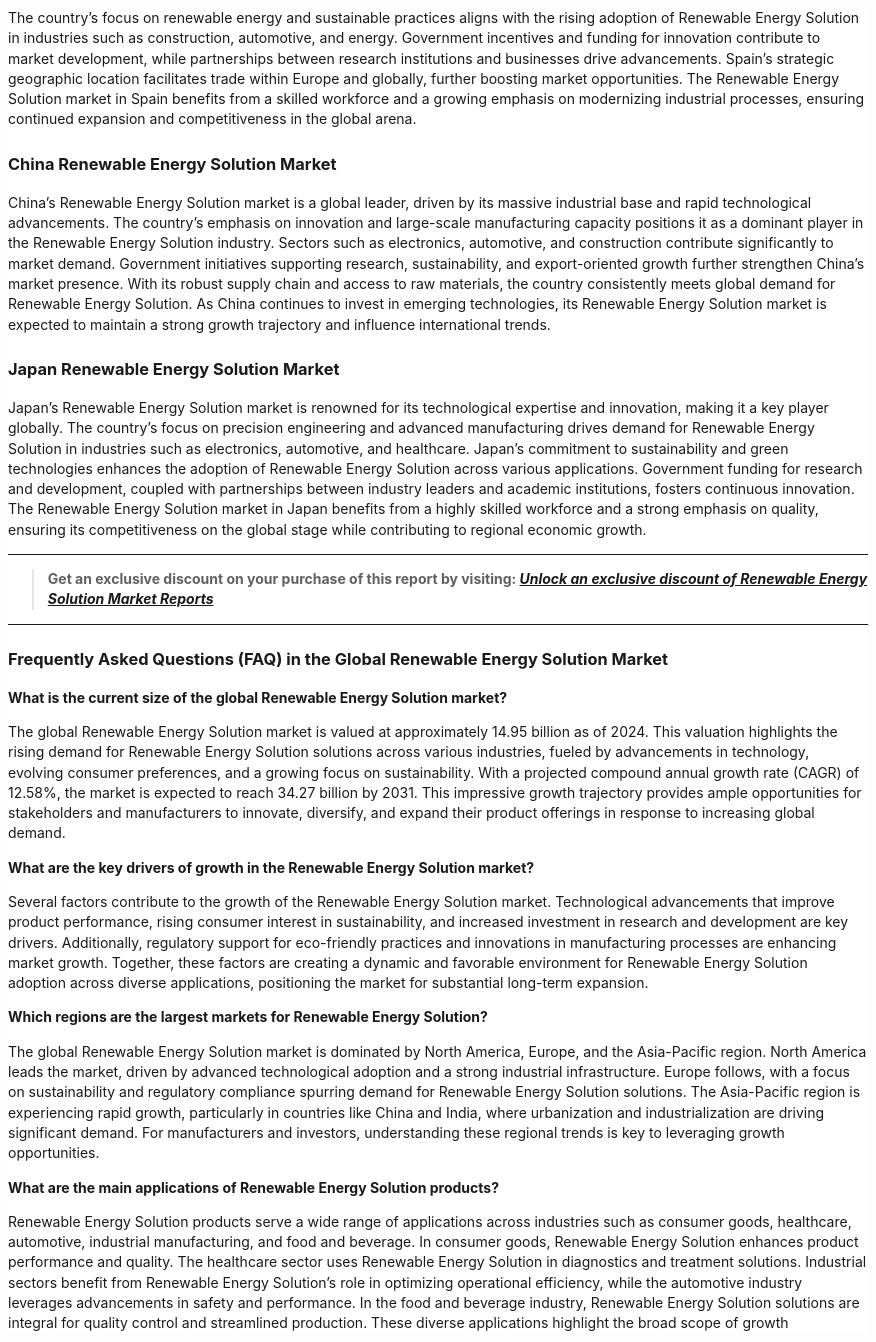 The country&rsquo;s focus on renewable energy and sustainable practices aligns with the rising adoption of Renewable Energy Solution in industries such as construction, automotive, and energy. Government incentives and funding for innovation contribute to market development, while partnerships between research institutions and businesses drive advancements. Spain&rsquo;s strategic geographic location facilitates trade within Europe and globally, further boosting market opportunities. The Renewable Energy Solution market in Spain benefits from a skilled workforce and a growing emphasis on modernizing industrial processes, ensuring continued expansion and competitiveness in the global arena.</p><h3>China Renewable Energy Solution Market</h3><p>China&rsquo;s Renewable Energy Solution market is a global leader, driven by its massive industrial base and rapid technological advancements. The country&rsquo;s emphasis on innovation and large-scale manufacturing capacity positions it as a dominant player in the Renewable Energy Solution industry. Sectors such as electronics, automotive, and construction contribute significantly to market demand. Government initiatives supporting research, sustainability, and export-oriented growth further strengthen China&rsquo;s market presence. With its robust supply chain and access to raw materials, the country consistently meets global demand for Renewable Energy Solution. As China continues to invest in emerging technologies, its Renewable Energy Solution market is expected to maintain a strong growth trajectory and influence international trends.</p><h3>Japan Renewable Energy Solution Market</h3><p>Japan&rsquo;s Renewable Energy Solution market is renowned for its technological expertise and innovation, making it a key player globally. The country&rsquo;s focus on precision engineering and advanced manufacturing drives demand for Renewable Energy Solution in industries such as electronics, automotive, and healthcare. Japan&rsquo;s commitment to sustainability and green technologies enhances the adoption of Renewable Energy Solution across various applications. Government funding for research and development, coupled with partnerships between industry leaders and academic institutions, fosters continuous innovation. The Renewable Energy Solution market in Japan benefits from a highly skilled workforce and a strong emphasis on quality, ensuring its competitiveness on the global stage while contributing to regional economic growth.</p><hr /><blockquote><p><strong>Get an exclusive discount on your purchase of this report by visiting: <em><a href="://marketresearchpulse.com/ask-for-discount/15112?utm_source=Github&amp;utm_medium=0116">Unlock an exclusive discount of Renewable Energy Solution Market Reports</a></em>&nbsp;</strong></p></blockquote><hr /><h3>Frequently Asked Questions (FAQ) in the Global Renewable Energy Solution Market</h3><p><strong>What is the current size of the global Renewable Energy Solution market?</strong></p><p>The global Renewable Energy Solution market is valued at approximately 14.95 billion as of 2024. This valuation highlights the rising demand for Renewable Energy Solution solutions across various industries, fueled by advancements in technology, evolving consumer preferences, and a growing focus on sustainability. With a projected compound annual growth rate (CAGR) of 12.58%, the market is expected to reach 34.27 billion by 2031. This impressive growth trajectory provides ample opportunities for stakeholders and manufacturers to innovate, diversify, and expand their product offerings in response to increasing global demand.</p><p><strong>What are the key drivers of growth in the Renewable Energy Solution market?</strong></p><p>Several factors contribute to the growth of the Renewable Energy Solution market. Technological advancements that improve product performance, rising consumer interest in sustainability, and increased investment in research and development are key drivers. Additionally, regulatory support for eco-friendly practices and innovations in manufacturing processes are enhancing market growth. Together, these factors are creating a dynamic and favorable environment for Renewable Energy Solution adoption across diverse applications, positioning the market for substantial long-term expansion.</p><p><strong>Which regions are the largest markets for Renewable Energy Solution?</strong></p><p>The global Renewable Energy Solution market is dominated by North America, Europe, and the Asia-Pacific region. North America leads the market, driven by advanced technological adoption and a strong industrial infrastructure. Europe follows, with a focus on sustainability and regulatory compliance spurring demand for Renewable Energy Solution solutions. The Asia-Pacific region is experiencing rapid growth, particularly in countries like China and India, where urbanization and industrialization are driving significant demand. For manufacturers and investors, understanding these regional trends is key to leveraging growth opportunities.</p><p><strong>What are the main applications of Renewable Energy Solution products?</strong></p><p>Renewable Energy Solution products serve a wide range of applications across industries such as consumer goods, healthcare, automotive, industrial manufacturing, and food and beverage. In consumer goods, Renewable Energy Solution enhances product performance and quality. The healthcare sector uses Renewable Energy Solution in diagnostics and treatment solutions. Industrial sectors benefit from Renewable Energy Solution&rsquo;s role in optimizing operational efficiency, while the automotive industry leverages advancements in safety and performance. In the food and beverage industry, Renewable Energy Solution solutions are integral for quality control and streamlined production. These diverse applications highlight the broad scope of growth